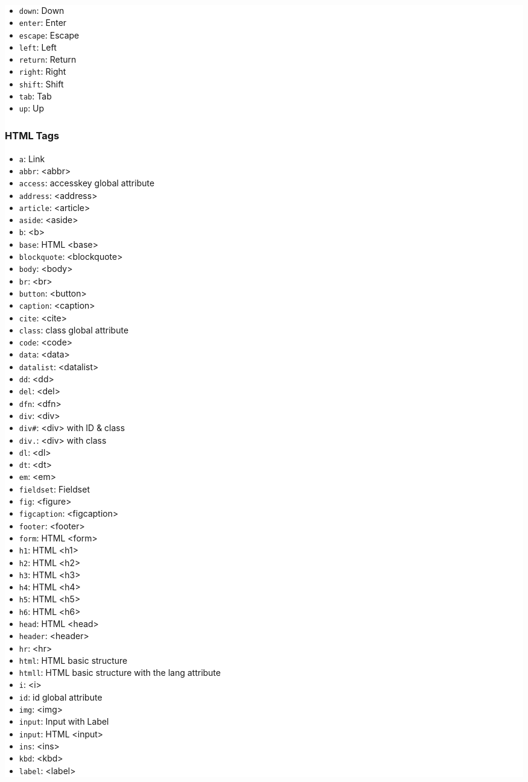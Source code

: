 * `down`: Down
* `enter`: Enter
* `escape`: Escape
* `left`: Left
* `return`: Return
* `right`: Right
* `shift`: Shift
* `tab`: Tab
* `up`: Up

### HTML Tags

* `a`: Link
* `abbr`: \<abbr\>
* `access`: accesskey global attribute
* `address`: \<address\>
* `article`: \<article\>
* `aside`: \<aside\>
* `b`: \<b\>
* `base`: HTML \<base\>
* `blockquote`: \<blockquote\>
* `body`: \<body\>
* `br`: \<br\>
* `button`: \<button\>
* `caption`: \<caption\>
* `cite`: \<cite\>
* `class`: class global attribute
* `code`: \<code\>
* `data`: \<data\>
* `datalist`: \<datalist\>
* `dd`: \<dd\>
* `del`: \<del\>
* `dfn`: \<dfn\>
* `div`: \<div\>
* `div#`: \<div\> with ID & class
* `div.`: \<div\> with class
* `dl`: \<dl\>
* `dt`: \<dt\>
* `em`: \<em\>
* `fieldset`: Fieldset
* `fig`: \<figure\>
* `figcaption`: \<figcaption\>
* `footer`: \<footer\>
* `form`: HTML \<form\>
* `h1`: HTML \<h1\>
* `h2`: HTML \<h2\>
* `h3`: HTML \<h3\>
* `h4`: HTML \<h4\>
* `h5`: HTML \<h5\>
* `h6`: HTML \<h6\>
* `head`: HTML \<head\>
* `header`: \<header\>
* `hr`: \<hr\>
* `html`: HTML basic structure
* `htmll`: HTML basic structure with the lang attribute
* `i`: \<i\>
* `id`: id global attribute
* `img`: \<img\>
* `input`: Input with Label
* `input`: HTML \<input\>
* `ins`: \<ins\>
* `kbd`: \<kbd\>
* `label`: \<label\>